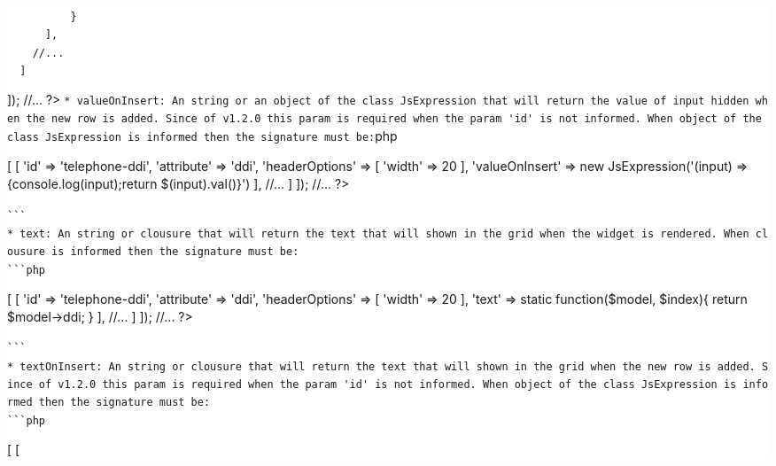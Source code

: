               }                   
          ],
        //...
      ]
  ]);
  //...
  ?>
    ```
    * valueOnInsert: An string or an object of the class JsExpression that will return the value of input hidden when the new row is added. Since of v1.2.0 this param is required when the param 'id' is not informed. When object of the class JsExpression is informed then the signature must be:
    ```php
  <?php 
  use yii\web\JsExpression;
  //...
  DynamicGridForm::widget([
      'columns' => [
          [
              'id' => 'telephone-ddi',
              'attribute' => 'ddi',
              'headerOptions' => [
                  'width' => 20
              ],
              'valueOnInsert' => new JsExpression('(input) => {console.log(input);return $(input).val()}')
          ],
        //...
      ]
  ]);
  //...
  ?>
    ```
    * text: An string or clousure that will return the text that will shown in the grid when the widget is rendered. When clousure is informed then the signature must be:
    ```php
  <?php 
  //...
  DynamicGridForm::widget([
      'columns' => [
          [
              'id' => 'telephone-ddi',
              'attribute' => 'ddi',
              'headerOptions' => [
                  'width' => 20
              ],
              'text' => static function($model, $index){
                  return $model->ddi;
              }                   
          ],
        //...
      ]
  ]);
  //...
  ?>
    ```
    * textOnInsert: An string or clousure that will return the text that will shown in the grid when the new row is added. Since of v1.2.0 this param is required when the param 'id' is not informed. When object of the class JsExpression is informed then the signature must be:
    ```php
  <?php 
  use yii\web\JsExpression;
  //...
  DynamicGridForm::widget([
      'columns' => [
          [